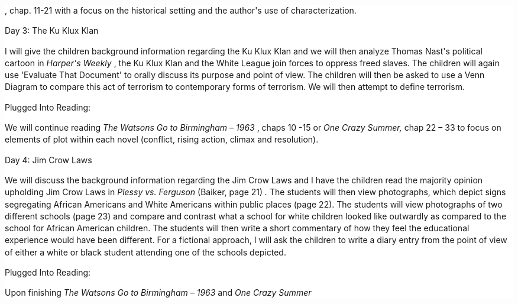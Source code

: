   , chap. 11-21 with a focus on the historical setting and the author's use of characterization.
 </p>
<p>
  Day 3: The Ku Klux Klan
 </p>
<p>
  I will give the children background information regarding the Ku Klux Klan and we will then analyze Thomas Nast's political cartoon in
  <i>
   Harper's Weekly
  </i>
  , the Ku Klux Klan and the White League join forces to oppress freed slaves. The children will again use 'Evaluate That Document' to orally discuss its purpose and point of view. The children will then be asked to use a Venn Diagram to compare this act of terrorism to contemporary forms of terrorism. We will then attempt to define terrorism.
 </p>
<p>
  Plugged Into Reading:
 </p>
<p>
  We will continue reading
  <i>
   The Watsons Go to Birmingham – 1963
  </i>
  , chaps 10 -15 or
  <i>
   One Crazy Summer,
  </i>
  chap 22 – 33 to focus on elements of plot within each novel (conflict, rising action, climax and resolution).
 </p>
<p>
  Day 4: Jim Crow Laws
 </p>
<p>
  We will discuss the background information regarding the Jim Crow Laws and I have the children read the majority opinion upholding Jim Crow Laws in
  <i>
   Plessy vs. Ferguson
  </i>
  (Baiker, page 21)
  <i>
   .
  </i>
  The students will then view photographs, which depict signs segregating African Americans and White Americans within public places (page 22). The students will view photographs of two different schools (page 23) and compare and contrast what a school for white children looked like outwardly as compared to the school for African American children. The students will then write a short commentary of how they feel the educational experience would have been different. For a fictional approach, I will ask the children to write a diary entry from the point of view of either a white or black student attending one of the schools depicted.
 </p>
<p>
  Plugged Into Reading:
 </p>
<p>
  Upon finishing
  <i>
   The Watsons Go to Birmingham – 1963
  </i>
  and
  <i>
   One Crazy Summer
  </i>